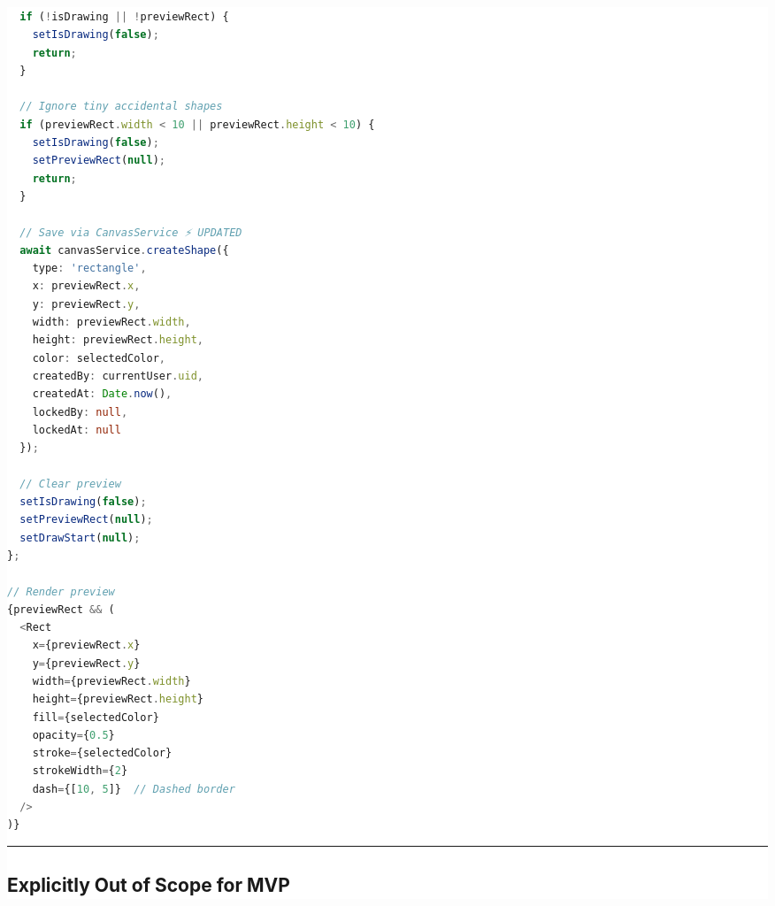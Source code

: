 ```typescript
  if (!isDrawing || !previewRect) {
    setIsDrawing(false);
    return;
  }
  
  // Ignore tiny accidental shapes
  if (previewRect.width < 10 || previewRect.height < 10) {
    setIsDrawing(false);
    setPreviewRect(null);
    return;
  }
  
  // Save via CanvasService ⚡ UPDATED
  await canvasService.createShape({
    type: 'rectangle',
    x: previewRect.x,
    y: previewRect.y,
    width: previewRect.width,
    height: previewRect.height,
    color: selectedColor,
    createdBy: currentUser.uid,
    createdAt: Date.now(),
    lockedBy: null,
    lockedAt: null
  });
  
  // Clear preview
  setIsDrawing(false);
  setPreviewRect(null);
  setDrawStart(null);
};

// Render preview
{previewRect && (
  <Rect
    x={previewRect.x}
    y={previewRect.y}
    width={previewRect.width}
    height={previewRect.height}
    fill={selectedColor}
    opacity={0.5}
    stroke={selectedColor}
    strokeWidth={2}
    dash={[10, 5]}  // Dashed border
  />
)}
```

---

## Explicitly Out of Scope for MVP
